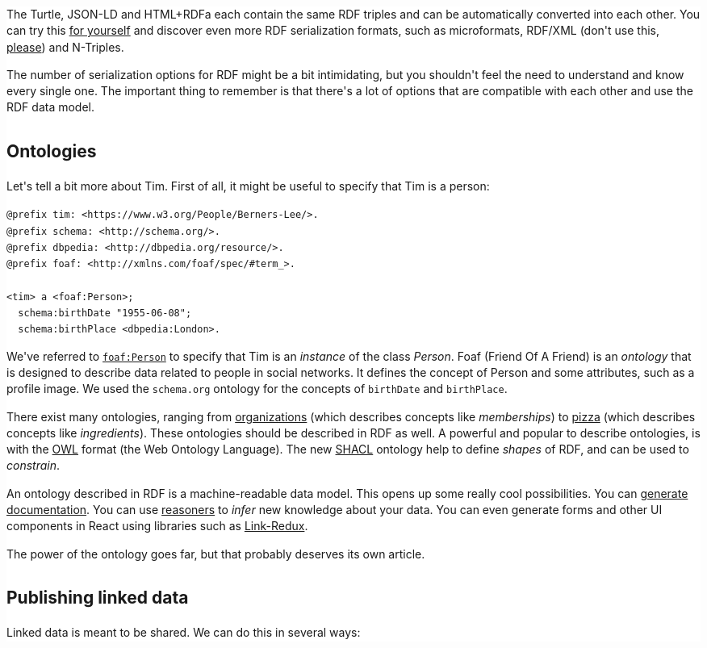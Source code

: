 The Turtle, JSON-LD and HTML+RDFa each contain the same RDF triples and can be automatically converted into each other.
You can try this [for yourself](http://rdf-translator.appspot.com/) and discover even more RDF serialization formats, such as microformats, RDF/XML (don't use this, [please](https://github.com/mhausenblas/rdfxml.info/blob/master/input/RDF-XML%20sucks%20-%20praise%20and%20damnation.txt)) and N-Triples.

The number of serialization options for RDF might be a bit intimidating, but you shouldn't feel the need to understand and know every single one.
The important thing to remember is that there's a lot of options that are compatible with each other and use the RDF data model.

## Ontologies
Let's tell a bit more about Tim. First of all, it might be useful to specify that Tim is a person:

``` turtle
@prefix tim: <https://www.w3.org/People/Berners-Lee/>.
@prefix schema: <http://schema.org/>.
@prefix dbpedia: <http://dbpedia.org/resource/>.
@prefix foaf: <http://xmlns.com/foaf/spec/#term_>.

<tim> a <foaf:Person>;
  schema:birthDate "1955-06-08";
  schema:birthPlace <dbpedia:London>.
```

We've referred to [`foaf:Person`](http://xmlns.com/foaf/spec/) to specify that Tim is an _instance_ of the class _Person_.
Foaf (Friend Of A Friend) is an _ontology_ that is designed to describe data related to people in social networks.
It defines the concept of Person and some attributes, such as a profile image.
We used the `schema.org` ontology for the concepts of `birthDate` and `birthPlace`.

There exist many ontologies, ranging from [organizations](https://www.w3.org/TR/vocab-org/) (which describes concepts like _memberships_) to [pizza](https://protege.stanford.edu/ontologies/pizza/pizza.owl) (which describes concepts like _ingredients_).
These ontologies should be described in RDF as well.
A powerful and popular to describe ontologies, is with the [OWL](https://www.w3.org/2001/sw/wiki/OWL) format (the Web Ontology Language).
The new [SHACL](https://shacl.org/playground/) ontology help to define _shapes_ of RDF, and can be used to _constrain_.

An ontology described in RDF is a machine-readable data model.
This opens up some really cool possibilities.
You can [generate documentation](https://github.com/dgarijo/Widoco).
You can use [reasoners](https://en.wikipedia.org/wiki/Semantic_reasoner) to _infer_ new knowledge about your data.
You can even generate forms and other UI components in React using libraries such as [Link-Redux](https://github.com/fletcher91/link-redux).

The power of the ontology goes far, but that probably deserves its own article.

## Publishing linked data
Linked data is meant to be shared.
We can do this in several ways:
